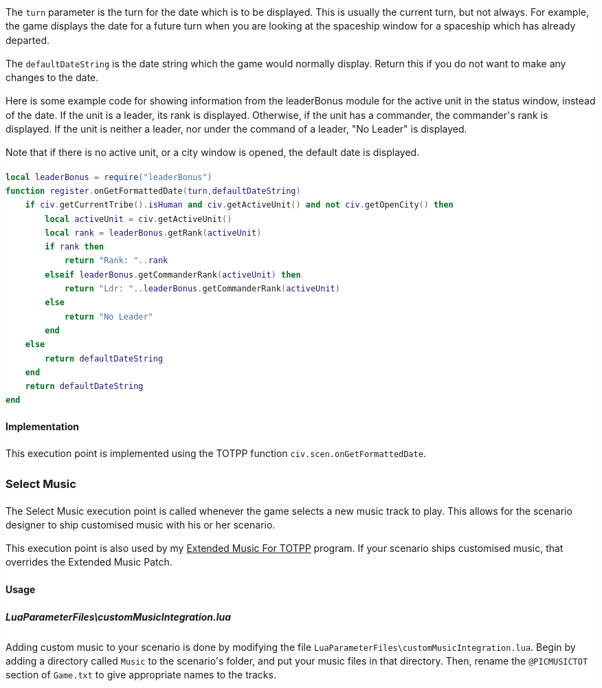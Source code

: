 The `turn` parameter is the turn for the date which is to be displayed.  This is usually the current turn, but not always.  For example, the game
displays the date for a future turn when you are looking at the spaceship
window for a spaceship which has already departed.

The `defaultDateString` is the date string which the game would normally
display.  Return this if you do not want to make any changes to the date.

Here is some example code for showing information from the leaderBonus module for the active unit in the status window, instead of the date.  If the unit
is a leader, its rank is displayed.  Otherwise, if the unit has a commander,
the commander's rank is displayed.  If the unit is neither a leader, nor under
the command of a leader, "No Leader" is displayed.

Note that if there is no active unit, or a city window is opened, the default
date is displayed.

```lua
local leaderBonus = require("leaderBonus")
function register.onGetFormattedDate(turn,defaultDateString)
    if civ.getCurrentTribe().isHuman and civ.getActiveUnit() and not civ.getOpenCity() then
        local activeUnit = civ.getActiveUnit()
        local rank = leaderBonus.getRank(activeUnit)
        if rank then
            return "Rank: "..rank
        elseif leaderBonus.getCommanderRank(activeUnit) then
            return "Ldr: "..leaderBonus.getCommanderRank(activeUnit)
        else
            return "No Leader"
        end
    else
        return defaultDateString
    end
    return defaultDateString
end
```


#### Implementation


This execution point is implemented using the TOTPP function `civ.scen.onGetFormattedDate`.
### **Select Music**

The Select Music execution point is called whenever the game selects a new
music track to play.  This allows for the scenario designer to ship
customised music with his or her scenario.

This execution point is also used by my [Extended Music For TOTPP](https://github.com/ProfGarfield/ExtendedMusicForTOTPP) program.  If your scenario ships customised
music, that overrides the Extended Music Patch.
#### Usage
##### **LuaParameterFiles\customMusicIntegration.lua**

Adding custom music to your scenario is done by modifying the file `LuaParameterFiles\customMusicIntegration.lua`.  Begin by adding a 
directory called `Music` to the scenario's folder, and put your music files
in that directory.  Then, rename the `@PICMUSICTOT` section of `Game.txt`
to give appropriate names to the tracks.
